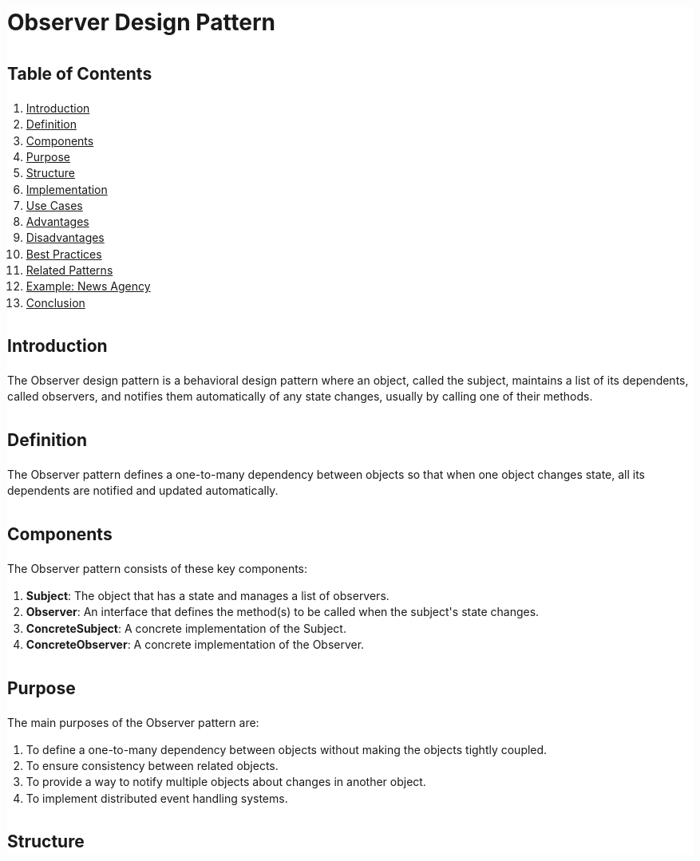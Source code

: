 # Observer Design Pattern

## Table of Contents
1. [Introduction](#introduction)
2. [Definition](#definition)
3. [Components](#components)
4. [Purpose](#purpose)
5. [Structure](#structure)
6. [Implementation](#implementation)
7. [Use Cases](#use-cases)
8. [Advantages](#advantages)
9. [Disadvantages](#disadvantages)
10. [Best Practices](#best-practices)
11. [Related Patterns](#related-patterns)
12. [Example: News Agency](#example-news-agency)
13. [Conclusion](#conclusion)

## Introduction

The Observer design pattern is a behavioral design pattern where an object, called the subject, maintains a list of its dependents, called observers, and notifies them automatically of any state changes, usually by calling one of their methods.

## Definition

The Observer pattern defines a one-to-many dependency between objects so that when one object changes state, all its dependents are notified and updated automatically.

## Components

The Observer pattern consists of these key components:

1. **Subject**: The object that has a state and manages a list of observers.
2. **Observer**: An interface that defines the method(s) to be called when the subject's state changes.
3. **ConcreteSubject**: A concrete implementation of the Subject.
4. **ConcreteObserver**: A concrete implementation of the Observer.

## Purpose

The main purposes of the Observer pattern are:
1. To define a one-to-many dependency between objects without making the objects tightly coupled.
2. To ensure consistency between related objects.
3. To provide a way to notify multiple objects about changes in another object.
4. To implement distributed event handling systems.

## Structure
